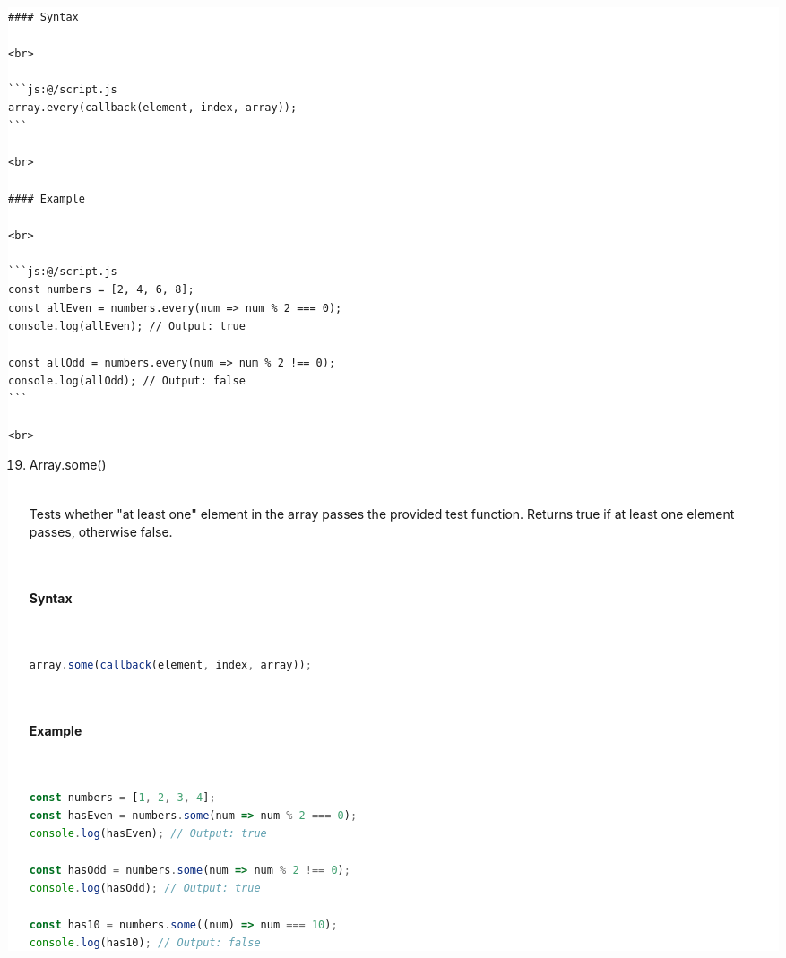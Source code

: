    #### Syntax

    <br>

    ```js:@/script.js
    array.every(callback(element, index, array));
    ```

    <br>

    #### Example

    <br>

    ```js:@/script.js
    const numbers = [2, 4, 6, 8];
    const allEven = numbers.every(num => num % 2 === 0);
    console.log(allEven); // Output: true

    const allOdd = numbers.every(num => num % 2 !== 0);
    console.log(allOdd); // Output: false
    ```

    <br>

19. <span id="tag">Array.some()</span>
    <br>
    <br>

    Tests whether "at least one" element in the array passes the provided test function. Returns <span id="tag">true</span> if at least one element passes, otherwise <span id="tag">false</span>.

    <br>

    #### Syntax

    <br>

    ```js:@/script.js
    array.some(callback(element, index, array));
    ```

    <br>

    #### Example

    <br>

    ```js:@/script.js
    const numbers = [1, 2, 3, 4];
    const hasEven = numbers.some(num => num % 2 === 0);
    console.log(hasEven); // Output: true

    const hasOdd = numbers.some(num => num % 2 !== 0);
    console.log(hasOdd); // Output: true

    const has10 = numbers.some((num) => num === 10);
    console.log(has10); // Output: false
    ```
